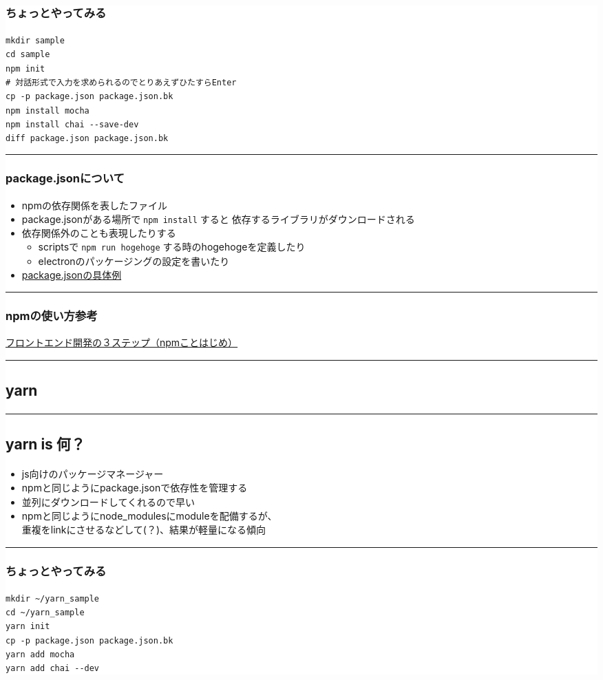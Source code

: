 ### ちょっとやってみる

```
mkdir sample
cd sample
npm init
# 対話形式で入力を求められるのでとりあえずひたすらEnter
cp -p package.json package.json.bk
npm install mocha
npm install chai --save-dev
diff package.json package.json.bk
```


---

### package.jsonについて

- npmの依存関係を表したファイル
- package.jsonがある場所で `npm install` すると
依存するライブラリがダウンロードされる
- 依存関係外のことも表現したりする
  * scriptsで `npm run hogehoge` する時のhogehogeを定義したり
  * electronのパッケージングの設定を書いたり
- <a href='https://raw.githubusercontent.com/yukimura1227/reveal_lightning/development/package.json' target='_blank'>package.jsonの具体例</a>

---

### npmの使い方参考

<a href='https://qiita.com/hashrock/items/15f4a4961183cfbb2658' target='_blank'>フロントエンド開発の３ステップ（npmことはじめ）</a>

----------

## yarn

---

## yarn is 何？
- js向けのパッケージマネージャー
- npmと同じようにpackage.jsonで依存性を管理する
- 並列にダウンロードしてくれるので早い
- npmと同じようにnode_modulesにmoduleを配備するが、  
重複をlinkにさせるなどして(？)、結果が軽量になる傾向

---

### ちょっとやってみる

```
mkdir ~/yarn_sample
cd ~/yarn_sample
yarn init
cp -p package.json package.json.bk
yarn add mocha
yarn add chai --dev
```
